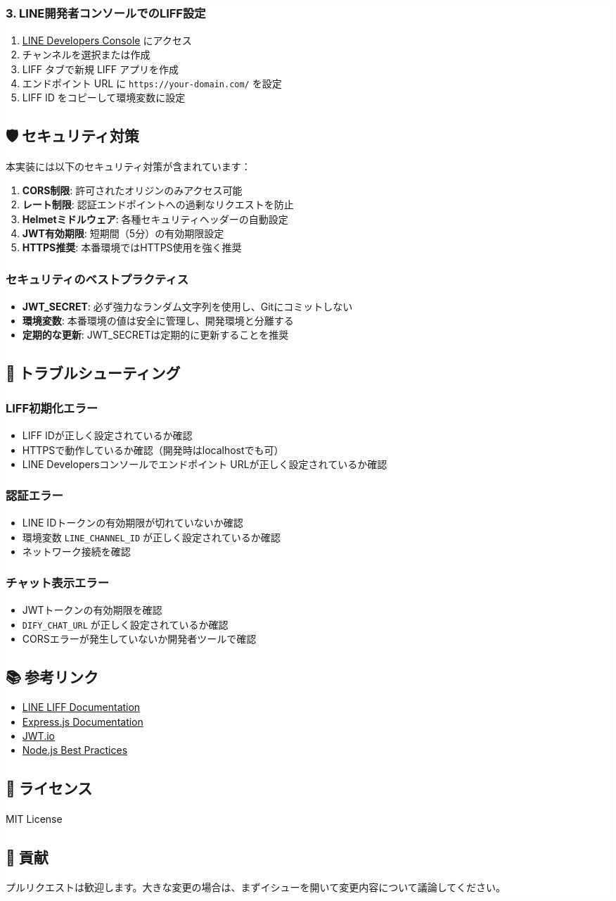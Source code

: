 ### 3. LINE開発者コンソールでのLIFF設定

1. [LINE Developers Console](https://developers.line.biz/console/) にアクセス
2. チャンネルを選択または作成
3. LIFF タブで新規 LIFF アプリを作成
4. エンドポイント URL に `https://your-domain.com/` を設定
5. LIFF ID をコピーして環境変数に設定

## 🛡️ セキュリティ対策

本実装には以下のセキュリティ対策が含まれています：

1. **CORS制限**: 許可されたオリジンのみアクセス可能
2. **レート制限**: 認証エンドポイントへの過剰なリクエストを防止
3. **Helmetミドルウェア**: 各種セキュリティヘッダーの自動設定
4. **JWT有効期限**: 短期間（5分）の有効期限設定
5. **HTTPS推奨**: 本番環境ではHTTPS使用を強く推奨

### セキュリティのベストプラクティス

- **JWT_SECRET**: 必ず強力なランダム文字列を使用し、Gitにコミットしない
- **環境変数**: 本番環境の値は安全に管理し、開発環境と分離する
- **定期的な更新**: JWT_SECRETは定期的に更新することを推奨

## 🐛 トラブルシューティング

### LIFF初期化エラー

- LIFF IDが正しく設定されているか確認
- HTTPSで動作しているか確認（開発時はlocalhostでも可）
- LINE Developersコンソールでエンドポイント URLが正しく設定されているか確認

### 認証エラー

- LINE IDトークンの有効期限が切れていないか確認
- 環境変数 `LINE_CHANNEL_ID` が正しく設定されているか確認
- ネットワーク接続を確認

### チャット表示エラー

- JWTトークンの有効期限を確認
- `DIFY_CHAT_URL` が正しく設定されているか確認
- CORSエラーが発生していないか開発者ツールで確認

## 📚 参考リンク

- [LINE LIFF Documentation](https://developers.line.biz/ja/docs/liff/)
- [Express.js Documentation](https://expressjs.com/)
- [JWT.io](https://jwt.io/)
- [Node.js Best Practices](https://github.com/goldbergyoni/nodebestpractices)

## 📝 ライセンス

MIT License

## 🤝 貢献

プルリクエストは歓迎します。大きな変更の場合は、まずイシューを開いて変更内容について議論してください。